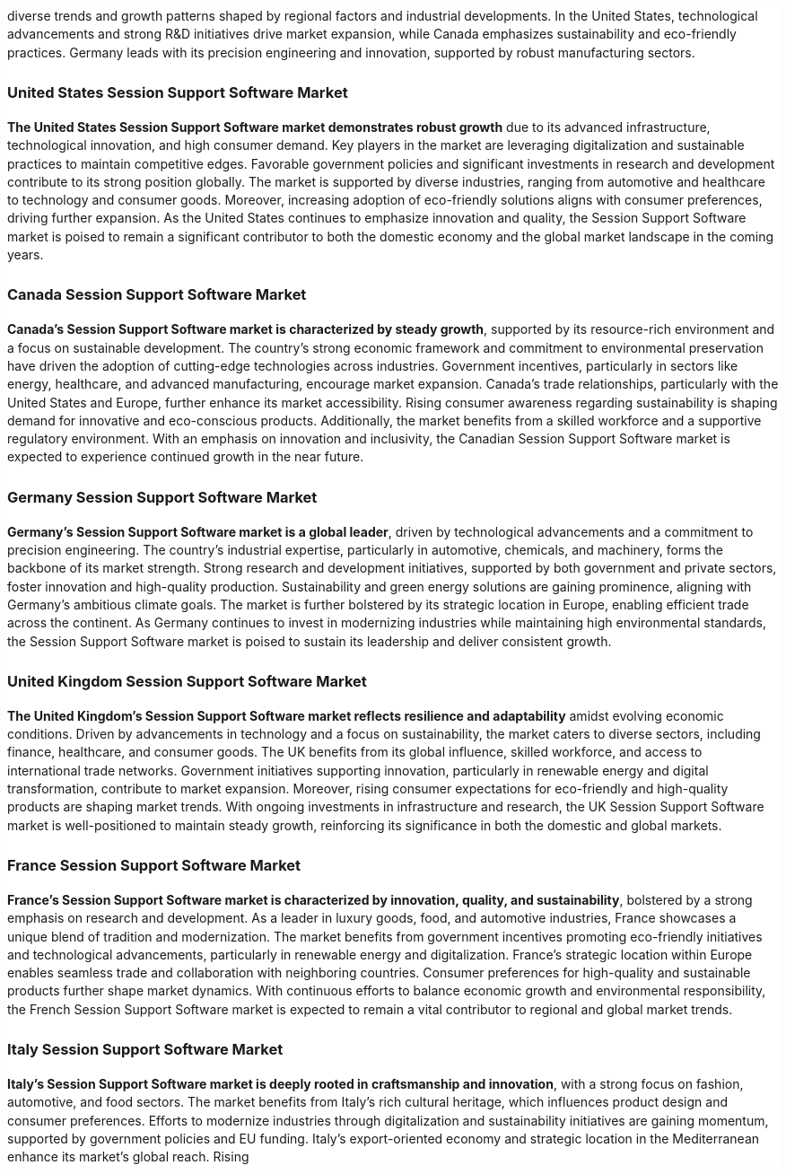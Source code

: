 diverse trends and growth patterns shaped by regional factors and industrial developments. In the United States, technological advancements and strong R&amp;D initiatives drive market expansion, while Canada emphasizes sustainability and eco-friendly practices. Germany leads with its precision engineering and innovation, supported by robust manufacturing sectors.</span></em></p></blockquote><h3><strong>United States Session Support Software Market</strong></h3><p><strong>The United States Session Support Software market demonstrates robust growth</strong> due to its advanced infrastructure, technological innovation, and high consumer demand. Key players in the market are leveraging digitalization and sustainable practices to maintain competitive edges. Favorable government policies and significant investments in research and development contribute to its strong position globally. The market is supported by diverse industries, ranging from automotive and healthcare to technology and consumer goods. Moreover, increasing adoption of eco-friendly solutions aligns with consumer preferences, driving further expansion. As the United States continues to emphasize innovation and quality, the Session Support Software market is poised to remain a significant contributor to both the domestic economy and the global market landscape in the coming years.</p><h3><strong>Canada Session Support Software Market</strong></h3><p><strong>Canada&rsquo;s Session Support Software market is characterized by steady growth</strong>, supported by its resource-rich environment and a focus on sustainable development. The country&rsquo;s strong economic framework and commitment to environmental preservation have driven the adoption of cutting-edge technologies across industries. Government incentives, particularly in sectors like energy, healthcare, and advanced manufacturing, encourage market expansion. Canada&rsquo;s trade relationships, particularly with the United States and Europe, further enhance its market accessibility. Rising consumer awareness regarding sustainability is shaping demand for innovative and eco-conscious products. Additionally, the market benefits from a skilled workforce and a supportive regulatory environment. With an emphasis on innovation and inclusivity, the Canadian Session Support Software market is expected to experience continued growth in the near future.</p><h3><strong>Germany Session Support Software Market</strong></h3><p><strong>Germany&rsquo;s Session Support Software market is a global leader</strong>, driven by technological advancements and a commitment to precision engineering. The country&rsquo;s industrial expertise, particularly in automotive, chemicals, and machinery, forms the backbone of its market strength. Strong research and development initiatives, supported by both government and private sectors, foster innovation and high-quality production. Sustainability and green energy solutions are gaining prominence, aligning with Germany&rsquo;s ambitious climate goals. The market is further bolstered by its strategic location in Europe, enabling efficient trade across the continent. As Germany continues to invest in modernizing industries while maintaining high environmental standards, the Session Support Software market is poised to sustain its leadership and deliver consistent growth.</p><h3><strong>United Kingdom Session Support Software Market</strong></h3><p><strong>The United Kingdom&rsquo;s Session Support Software market reflects resilience and adaptability</strong> amidst evolving economic conditions. Driven by advancements in technology and a focus on sustainability, the market caters to diverse sectors, including finance, healthcare, and consumer goods. The UK benefits from its global influence, skilled workforce, and access to international trade networks. Government initiatives supporting innovation, particularly in renewable energy and digital transformation, contribute to market expansion. Moreover, rising consumer expectations for eco-friendly and high-quality products are shaping market trends. With ongoing investments in infrastructure and research, the UK Session Support Software market is well-positioned to maintain steady growth, reinforcing its significance in both the domestic and global markets.</p><h3><strong>France Session Support Software Market</strong></h3><p><strong>France&rsquo;s Session Support Software market is characterized by innovation, quality, and sustainability</strong>, bolstered by a strong emphasis on research and development. As a leader in luxury goods, food, and automotive industries, France showcases a unique blend of tradition and modernization. The market benefits from government incentives promoting eco-friendly initiatives and technological advancements, particularly in renewable energy and digitalization. France&rsquo;s strategic location within Europe enables seamless trade and collaboration with neighboring countries. Consumer preferences for high-quality and sustainable products further shape market dynamics. With continuous efforts to balance economic growth and environmental responsibility, the French Session Support Software market is expected to remain a vital contributor to regional and global market trends.</p><h3><strong>Italy Session Support Software Market</strong></h3><p><strong>Italy&rsquo;s Session Support Software market is deeply rooted in craftsmanship and innovation</strong>, with a strong focus on fashion, automotive, and food sectors. The market benefits from Italy&rsquo;s rich cultural heritage, which influences product design and consumer preferences. Efforts to modernize industries through digitalization and sustainability initiatives are gaining momentum, supported by government policies and EU funding. Italy&rsquo;s export-oriented economy and strategic location in the Mediterranean enhance its market&rsquo;s global reach. Rising